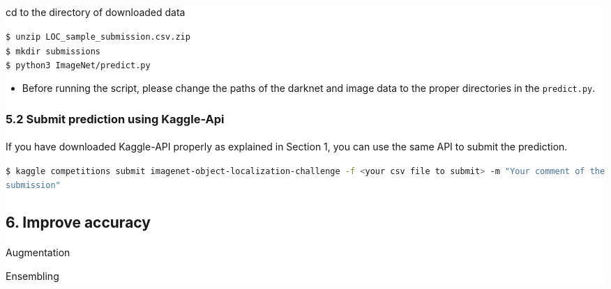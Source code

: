 cd to the directory of downloaded data

```bash
$ unzip LOC_sample_submission.csv.zip
$ mkdir submissions
$ python3 ImageNet/predict.py
```

* Before running the script, please change the paths of the darknet and image data to the proper directories in the `predict.py`. 

### 5.2 Submit prediction using Kaggle-Api

If you have downloaded Kaggle-API properly as explained in Section 1, you can use the same API to submit the prediction.

```bash
$ kaggle competitions submit imagenet-object-localization-challenge -f <your csv file to submit> -m "Your comment of the submission"
```

## 6. Improve accuracy

Augmentation

Ensembling

